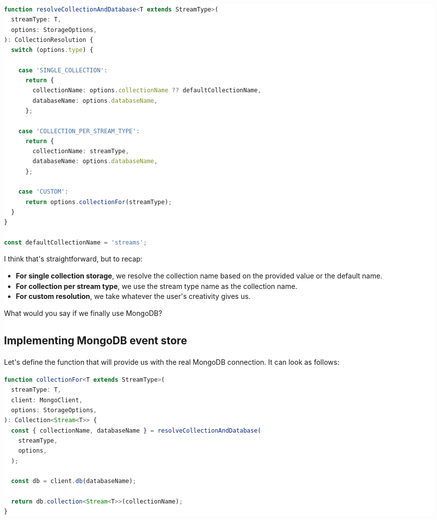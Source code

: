 ```ts
function resolveCollectionAndDatabase<T extends StreamType>(
  streamType: T,
  options: StorageOptions,
): CollectionResolution {
  switch (options.type) {

    case 'SINGLE_COLLECTION':
      return {
        collectionName: options.collectionName ?? defaultCollectionName,
        databaseName: options.databaseName,
      };

    case 'COLLECTION_PER_STREAM_TYPE':
      return {
        collectionName: streamType,
        databaseName: options.databaseName,
      };

    case 'CUSTOM':
      return options.collectionFor(streamType);
  }
}

const defaultCollectionName = 'streams';
```

I think that's straightforward, but to recap:
- **For single collection storage**, we resolve the collection name based on the provided value or the default name.
- **For collection per stream type**, we use the stream type name as the collection name.
- **For custom resolution**, we take whatever the user's creativity gives us.

What would you say if we finally use MongoDB? 

## Implementing MongoDB event store

Let's define the function that will provide us with the real MongoDB connection. It can look as follows:

```ts
function collectionFor<T extends StreamType>(
  streamType: T,
  client: MongoClient,
  options: StorageOptions,
): Collection<Stream<T>> {
  const { collectionName, databaseName } = resolveCollectionAndDatabase(
    streamType,
    options,
  );

  const db = client.db(databaseName);

  return db.collection<Stream<T>>(collectionName);
}
```
